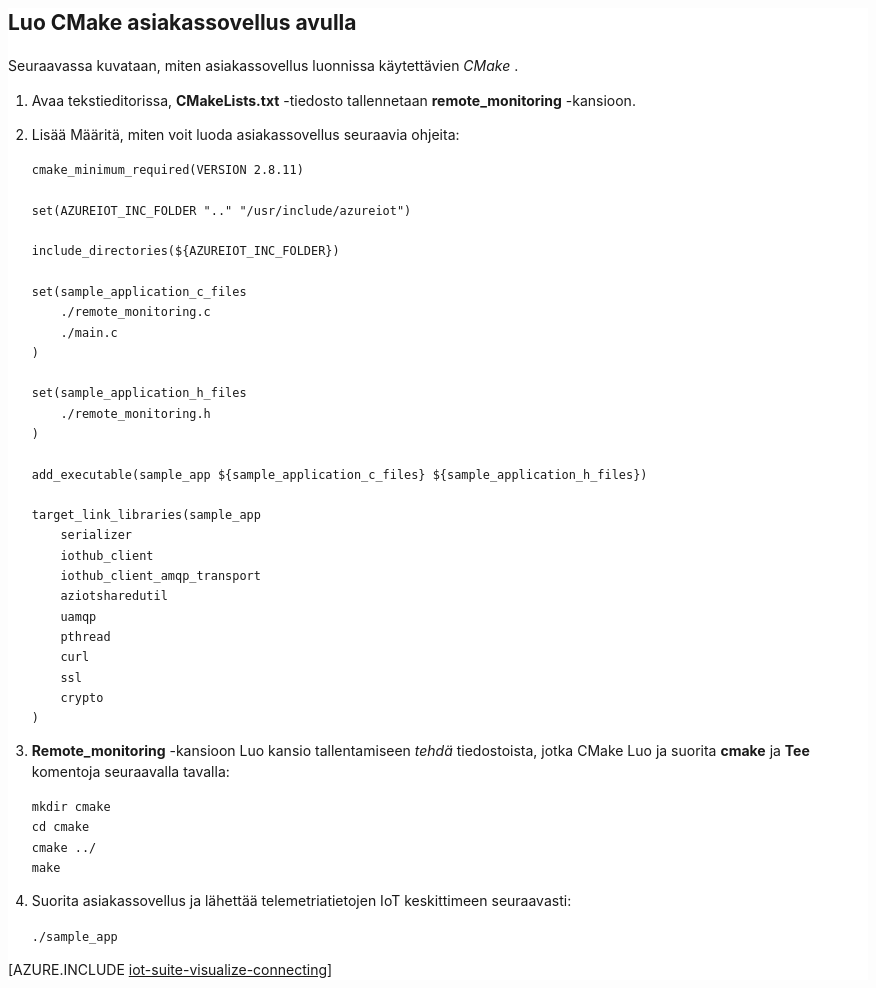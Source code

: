 ## <a name="use-cmake-to-build-the-client-application"></a>Luo CMake asiakassovellus avulla

Seuraavassa kuvataan, miten asiakassovellus luonnissa käytettävien *CMake* .

1. Avaa tekstieditorissa, **CMakeLists.txt** -tiedosto tallennetaan **remote_monitoring** -kansioon.

2. Lisää Määritä, miten voit luoda asiakassovellus seuraavia ohjeita:

    ```
    cmake_minimum_required(VERSION 2.8.11)

    set(AZUREIOT_INC_FOLDER ".." "/usr/include/azureiot")

    include_directories(${AZUREIOT_INC_FOLDER})

    set(sample_application_c_files
        ./remote_monitoring.c
        ./main.c
    )

    set(sample_application_h_files
        ./remote_monitoring.h
    )

    add_executable(sample_app ${sample_application_c_files} ${sample_application_h_files})

    target_link_libraries(sample_app
        serializer
        iothub_client
        iothub_client_amqp_transport
        aziotsharedutil
        uamqp
        pthread
        curl
        ssl
        crypto
    )
    ```

3. **Remote_monitoring** -kansioon Luo kansio tallentamiseen *tehdä* tiedostoista, jotka CMake Luo ja suorita **cmake** ja **Tee** komentoja seuraavalla tavalla:

    ```
    mkdir cmake
    cd cmake
    cmake ../
    make
    ```

4. Suorita asiakassovellus ja lähettää telemetriatietojen IoT keskittimeen seuraavasti:

    ```
    ./sample_app
    ```

[AZURE.INCLUDE [iot-suite-visualize-connecting](../../includes/iot-suite-visualize-connecting.md)]

